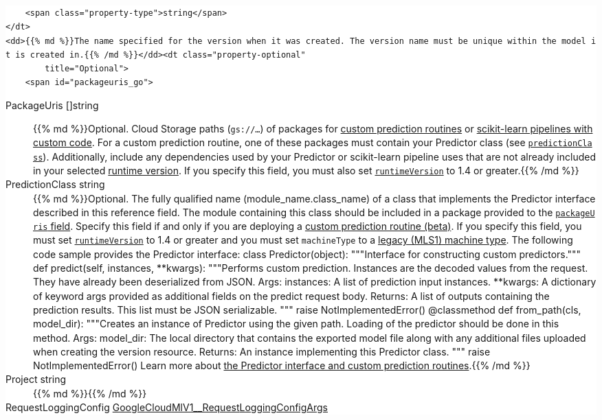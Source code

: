         <span class="property-type">string</span>
    </dt>
    <dd>{{% md %}}The name specified for the version when it was created. The version name must be unique within the model it is created in.{{% /md %}}</dd><dt class="property-optional"
            title="Optional">
        <span id="packageuris_go">
<a href="#packageuris_go" style="color: inherit; text-decoration: inherit;">Package<wbr>Uris</a>
</span>
        <span class="property-indicator"></span>
        <span class="property-type">[]string</span>
    </dt>
    <dd>{{% md %}}Optional. Cloud Storage paths (`gs://…`) of packages for [custom prediction routines](/ml-engine/docs/tensorflow/custom-prediction-routines) or [scikit-learn pipelines with custom code](/ml-engine/docs/scikit/exporting-for-prediction#custom-pipeline-code). For a custom prediction routine, one of these packages must contain your Predictor class (see [`predictionClass`](#Version.FIELDS.prediction_class)). Additionally, include any dependencies used by your Predictor or scikit-learn pipeline uses that are not already included in your selected [runtime version](/ml-engine/docs/tensorflow/runtime-version-list). If you specify this field, you must also set [`runtimeVersion`](#Version.FIELDS.runtime_version) to 1.4 or greater.{{% /md %}}</dd><dt class="property-optional"
            title="Optional">
        <span id="predictionclass_go">
<a href="#predictionclass_go" style="color: inherit; text-decoration: inherit;">Prediction<wbr>Class</a>
</span>
        <span class="property-indicator"></span>
        <span class="property-type">string</span>
    </dt>
    <dd>{{% md %}}Optional. The fully qualified name (module_name.class_name) of a class that implements the Predictor interface described in this reference field. The module containing this class should be included in a package provided to the [`packageUris` field](#Version.FIELDS.package_uris). Specify this field if and only if you are deploying a [custom prediction routine (beta)](/ml-engine/docs/tensorflow/custom-prediction-routines). If you specify this field, you must set [`runtimeVersion`](#Version.FIELDS.runtime_version) to 1.4 or greater and you must set `machineType` to a [legacy (MLS1) machine type](/ml-engine/docs/machine-types-online-prediction). The following code sample provides the Predictor interface: class Predictor(object): """Interface for constructing custom predictors.""" def predict(self, instances, **kwargs): """Performs custom prediction. Instances are the decoded values from the request. They have already been deserialized from JSON. Args: instances: A list of prediction input instances. **kwargs: A dictionary of keyword args provided as additional fields on the predict request body. Returns: A list of outputs containing the prediction results. This list must be JSON serializable. """ raise NotImplementedError() @classmethod def from_path(cls, model_dir): """Creates an instance of Predictor using the given path. Loading of the predictor should be done in this method. Args: model_dir: The local directory that contains the exported model file along with any additional files uploaded when creating the version resource. Returns: An instance implementing this Predictor class. """ raise NotImplementedError() Learn more about [the Predictor interface and custom prediction routines](/ml-engine/docs/tensorflow/custom-prediction-routines).{{% /md %}}</dd><dt class="property-optional"
            title="Optional">
        <span id="project_go">
<a href="#project_go" style="color: inherit; text-decoration: inherit;">Project</a>
</span>
        <span class="property-indicator"></span>
        <span class="property-type">string</span>
    </dt>
    <dd>{{% md %}}{{% /md %}}</dd><dt class="property-optional"
            title="Optional">
        <span id="requestloggingconfig_go">
<a href="#requestloggingconfig_go" style="color: inherit; text-decoration: inherit;">Request<wbr>Logging<wbr>Config</a>
</span>
        <span class="property-indicator"></span>
        <span class="property-type"><a href="#googlecloudmlv1__requestloggingconfig">Google<wbr>Cloud<wbr>Ml<wbr>V1__Request<wbr>Logging<wbr>Config<wbr>Args</a></span>
    </dt>